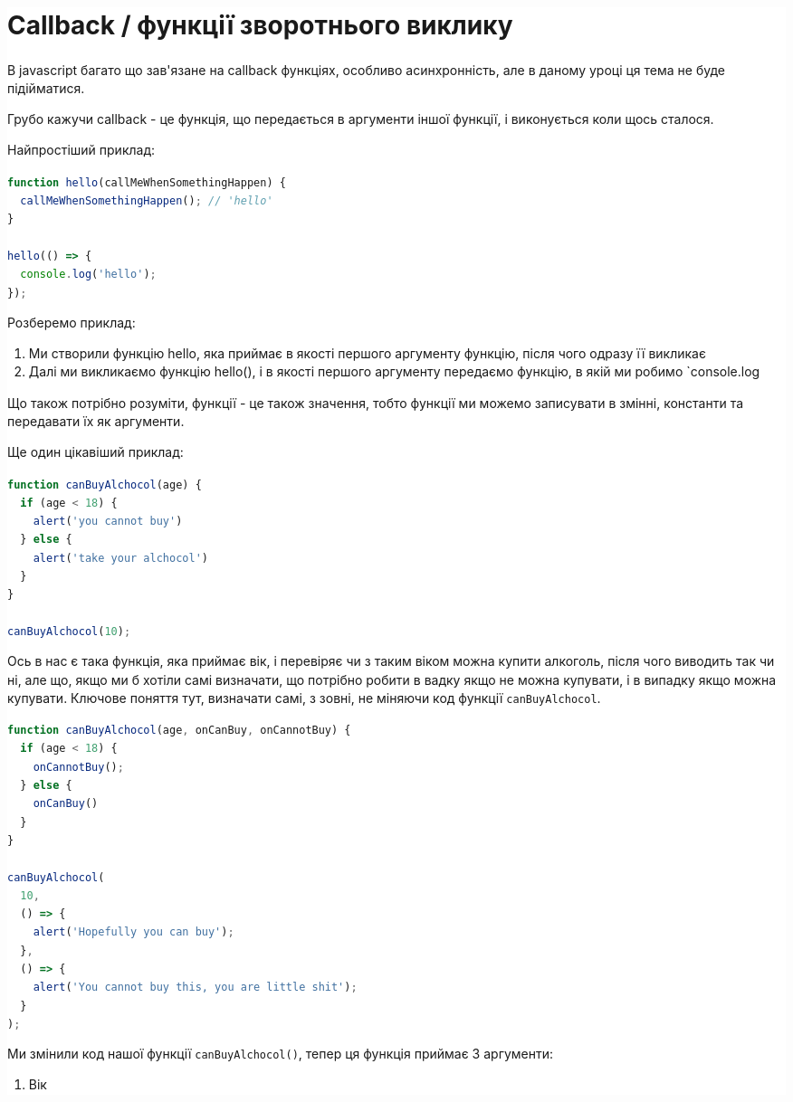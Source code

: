 # Callback / функції зворотнього виклику

В javascript багато що зав'язане на callback функціях, особливо асинхронність, але в даному уроці ця тема не буде підійматися.

Грубо кажучи callback - це функція, що передається в аргументи іншої функції, і виконується коли щось сталося.

Найпростіший приклад:
```js
function hello(callMeWhenSomethingHappen) {
  callMeWhenSomethingHappen(); // 'hello'
}

hello(() => {
  console.log('hello');
});
```

Розберемо приклад:
1. Ми створили функцію hello, яка приймає в якості першого аргументу функцію, після чого одразу її викликає
2. Далі ми викликаємо функцію hello(), і в якості першого аргументу передаємо функцію, в якій ми робимо `console.log

Що також потрібно розуміти, функції - це також значення, тобто функції ми можемо записувати в змінні, константи та передавати їх як аргументи.

Ще один цікавіший приклад:
```js
function canBuyAlchocol(age) {
  if (age < 18) {
    alert('you cannot buy')
  } else {
    alert('take your alchocol')
  }
}

canBuyAlchocol(10);
```
Ось в нас є така функція, яка приймає вік, і перевіряє чи з таким віком можна купити алкоголь, після чого виводить так чи ні, але що, якщо ми б хотіли самі визначати, що потрібно робити в вадку якщо не можна купувати, і в випадку якщо можна купувати. Ключове поняття тут, визначати самі, з зовні, не міняючи код функції `canBuyAlchocol`.

```js
function canBuyAlchocol(age, onCanBuy, onCannotBuy) {
  if (age < 18) {
    onCannotBuy();
  } else {
    onCanBuy()
  }
}

canBuyAlchocol(
  10, 
  () => {
    alert('Hopefully you can buy');
  },
  () => {
    alert('You cannot buy this, you are little shit');
  }
);
```
Ми змінили код нашої функції `canBuyAlchocol()`, тепер ця функція приймає 3 аргументи:
1. Вік